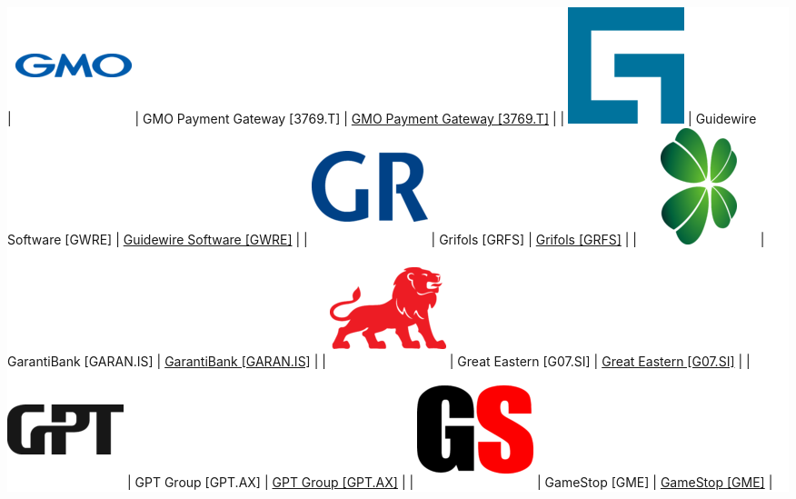| ![GMO Payment Gateway [3769.T]](/img/128/3769.T-a07c15c3.png) | GMO Payment Gateway [3769.T] | [GMO Payment Gateway [3769.T]](../../page/gmo-payment-gateway/logo/ ) |
| ![Guidewire Software [GWRE]](/img/128/GWRE-04184eb3.png) | Guidewire Software [GWRE] | [Guidewire Software [GWRE]](../../page/guidewire-software/logo/ ) |
| ![Grifols [GRFS]](/img/128/GRFS-9e890c62.png) | Grifols [GRFS] | [Grifols [GRFS]](../../page/grifols/logo/ ) |
| ![GarantiBank [GARAN.IS]](/img/128/GARAN.IS-5c349a74.png) | GarantiBank [GARAN.IS] | [GarantiBank [GARAN.IS]](../../page/garantibank/logo/ ) |
| ![Great Eastern [G07.SI]](/img/128/G07.SI-921d860a.png) | Great Eastern [G07.SI] | [Great Eastern [G07.SI]](../../page/great-eastern/logo/ ) |
| ![GPT Group [GPT.AX]](/img/128/GPT.AX-a7777f6b.png) | GPT Group [GPT.AX] | [GPT Group [GPT.AX]](../../page/gpt-group/logo/ ) |
| ![GameStop [GME]](/img/128/GME-43344024.png) | GameStop [GME] | [GameStop [GME]](../../page/gamestop/logo/ ) |